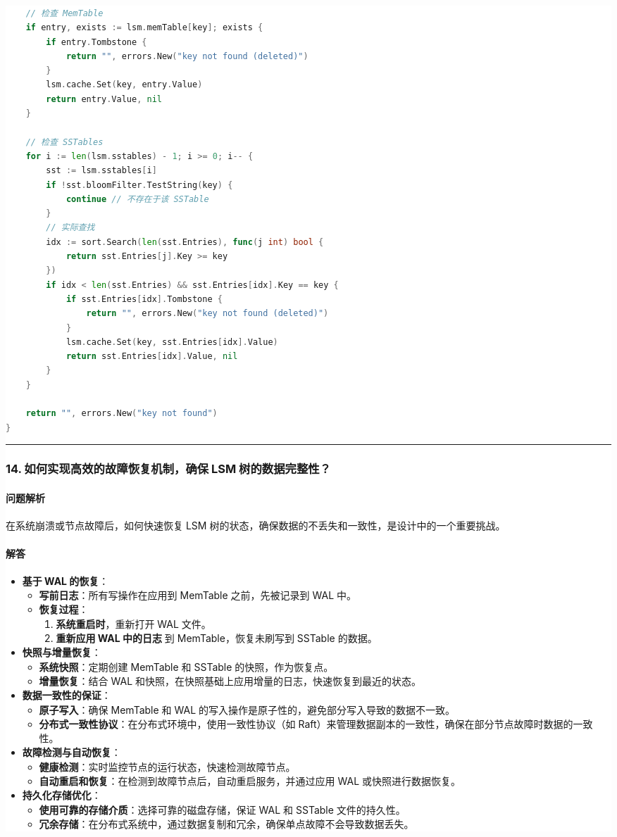 ```go
    // 检查 MemTable
    if entry, exists := lsm.memTable[key]; exists {
        if entry.Tombstone {
            return "", errors.New("key not found (deleted)")
        }
        lsm.cache.Set(key, entry.Value)
        return entry.Value, nil
    }

    // 检查 SSTables
    for i := len(lsm.sstables) - 1; i >= 0; i-- {
        sst := lsm.sstables[i]
        if !sst.bloomFilter.TestString(key) {
            continue // 不存在于该 SSTable
        }
        // 实际查找
        idx := sort.Search(len(sst.Entries), func(j int) bool {
            return sst.Entries[j].Key >= key
        })
        if idx < len(sst.Entries) && sst.Entries[idx].Key == key {
            if sst.Entries[idx].Tombstone {
                return "", errors.New("key not found (deleted)")
            }
            lsm.cache.Set(key, sst.Entries[idx].Value)
            return sst.Entries[idx].Value, nil
        }
    }

    return "", errors.New("key not found")
}
```

---

### 14. **如何实现高效的故障恢复机制，确保 LSM 树的数据完整性？**

#### **问题解析**

在系统崩溃或节点故障后，如何快速恢复 LSM 树的状态，确保数据的不丢失和一致性，是设计中的一个重要挑战。

#### **解答**

- **基于 WAL 的恢复**：
  - **写前日志**：所有写操作在应用到 MemTable 之前，先被记录到 WAL 中。
  - **恢复过程**：
    1. **系统重启时**，重新打开 WAL 文件。
    2. **重新应用 WAL 中的日志** 到 MemTable，恢复未刷写到 SSTable 的数据。
- **快照与增量恢复**：
  - **系统快照**：定期创建 MemTable 和 SSTable 的快照，作为恢复点。
  - **增量恢复**：结合 WAL 和快照，在快照基础上应用增量的日志，快速恢复到最近的状态。
- **数据一致性的保证**：
  - **原子写入**：确保 MemTable 和 WAL 的写入操作是原子性的，避免部分写入导致的数据不一致。
  - **分布式一致性协议**：在分布式环境中，使用一致性协议（如 Raft）来管理数据副本的一致性，确保在部分节点故障时数据的一致性。
- **故障检测与自动恢复**：
  - **健康检测**：实时监控节点的运行状态，快速检测故障节点。
  - **自动重启和恢复**：在检测到故障节点后，自动重启服务，并通过应用 WAL 或快照进行数据恢复。
- **持久化存储优化**：
  - **使用可靠的存储介质**：选择可靠的磁盘存储，保证 WAL 和 SSTable 文件的持久性。
  - **冗余存储**：在分布式系统中，通过数据复制和冗余，确保单点故障不会导致数据丢失。
